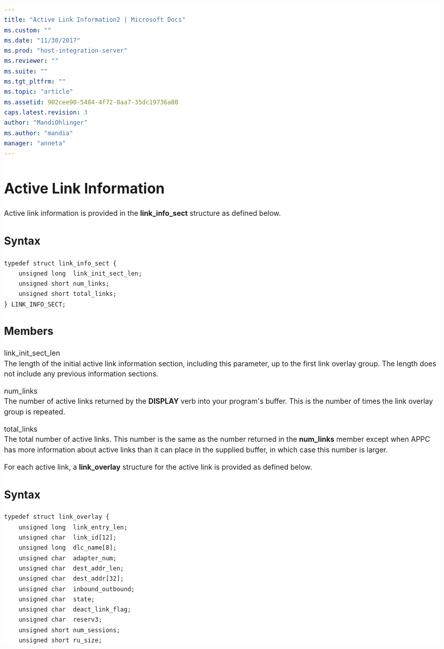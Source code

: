 ```yaml
---
title: "Active Link Information2 | Microsoft Docs"
ms.custom: ""
ms.date: "11/30/2017"
ms.prod: "host-integration-server"
ms.reviewer: ""
ms.suite: ""
ms.tgt_pltfrm: ""
ms.topic: "article"
ms.assetid: 902cee90-5484-4f72-8aa7-35dc19736a80
caps.latest.revision: 3
author: "MandiOhlinger"
ms.author: "mandia"
manager: "anneta"
---
```

# Active Link Information
Active link information is provided in the **link_info_sect** structure as defined below.  
  
## Syntax  
  
```  
typedef struct link_info_sect {  
    unsigned long  link_init_sect_len;  
    unsigned short num_links;  
    unsigned short total_links;  
} LINK_INFO_SECT;  
```  
  
## Members  
 link_init_sect_len  
 The length of the initial active link information section, including this parameter, up to the first link overlay group. The length does not include any previous information sections.  
  
 num_links  
 The number of active links returned by the **DISPLAY** verb into your program's buffer. This is the number of times the link overlay group is repeated.  
  
 total_links  
 The total number of active links. This number is the same as the number returned in the **num_links** member except when APPC has more information about active links than it can place in the supplied buffer, in which case this number is larger.  
  
 For each active link, a **link_overlay** structure for the active link is provided as defined below.  
  
## Syntax  
  
```  
typedef struct link_overlay {  
    unsigned long  link_entry_len;  
    unsigned char  link_id[12];  
    unsigned long  dlc_name[8];  
    unsigned char  adapter_num;  
    unsigned char  dest_addr_len;  
    unsigned char  dest_addr[32];  
    unsigned char  inbound_outbound;  
    unsigned char  state;  
    unsigned char  deact_link_flag;  
    unsigned char  reserv3;  
    unsigned short num_sessions;  
    unsigned short ru_size;  
```